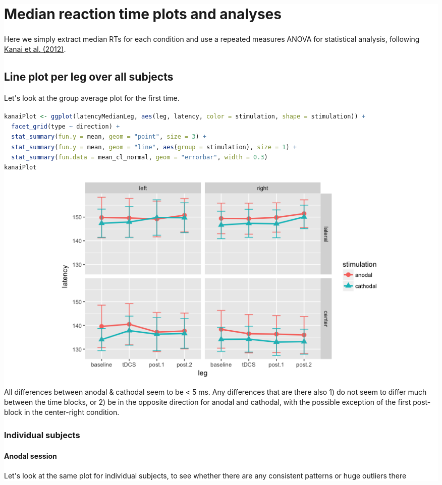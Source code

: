 Median reaction time plots and analyses
=======================================

Here we simply extract median RTs for each condition and use a repeated measures ANOVA for statistical analysis, following [Kanai et al. (2012)](http://dx.doi.org/10.3389/fpsyt.2012.00045).

Line plot per leg over all subjects
-----------------------------------

Let's look at the group average plot for the first time.

``` r
kanaiPlot <- ggplot(latencyMedianLeg, aes(leg, latency, color = stimulation, shape = stimulation)) +         
  facet_grid(type ~ direction) +
  stat_summary(fun.y = mean, geom = "point", size = 3) +
  stat_summary(fun.y = mean, geom = "line", aes(group = stimulation), size = 1) +
  stat_summary(fun.data = mean_cl_normal, geom = "errorbar", width = 0.3)
kanaiPlot
```

<img src="median_latency_files/figure-markdown_github/Line plot per leg-1.png" width="75%" style="display: block; margin: auto;" />

All differences between anodal & cathodal seem to be &lt; 5 ms. Any differences that are there also 1) do not seem to differ much between the time blocks, or 2) be in the opposite direction for anodal and cathodal, with the possible exception of the first post-block in the center-right condition.

### Individual subjects

#### Anodal session

Let's look at the same plot for individual subjects, to see whether there are any consistent patterns or huge outliers there
